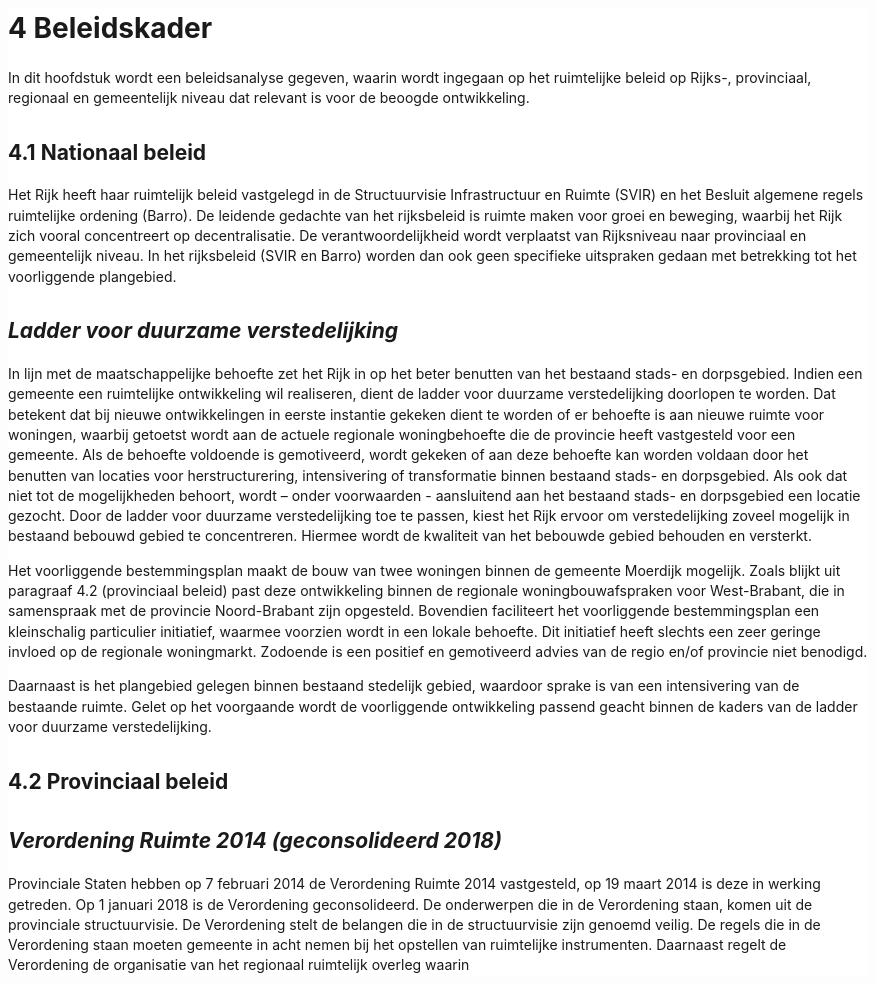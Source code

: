 # <span id="page-10-0"></span>**4 Beleidskader**

In dit hoofdstuk wordt een beleidsanalyse gegeven, waarin wordt ingegaan op het ruimtelijke beleid op Rijks-, provinciaal, regionaal en gemeentelijk niveau dat relevant is voor de beoogde ontwikkeling.

## <span id="page-10-1"></span>**4.1 Nationaal beleid**

Het Rijk heeft haar ruimtelijk beleid vastgelegd in de Structuurvisie Infrastructuur en Ruimte (SVIR) en het Besluit algemene regels ruimtelijke ordening (Barro). De leidende gedachte van het rijksbeleid is ruimte maken voor groei en beweging, waarbij het Rijk zich vooral concentreert op decentralisatie. De verantwoordelijkheid wordt verplaatst van Rijksniveau naar provinciaal en gemeentelijk niveau. In het rijksbeleid (SVIR en Barro) worden dan ook geen specifieke uitspraken gedaan met betrekking tot het voorliggende plangebied.

## *Ladder voor duurzame verstedelijking*

In lijn met de maatschappelijke behoefte zet het Rijk in op het beter benutten van het bestaand stads- en dorpsgebied. Indien een gemeente een ruimtelijke ontwikkeling wil realiseren, dient de ladder voor duurzame verstedelijking doorlopen te worden. Dat betekent dat bij nieuwe ontwikkelingen in eerste instantie gekeken dient te worden of er behoefte is aan nieuwe ruimte voor woningen, waarbij getoetst wordt aan de actuele regionale woningbehoefte die de provincie heeft vastgesteld voor een gemeente. Als de behoefte voldoende is gemotiveerd, wordt gekeken of aan deze behoefte kan worden voldaan door het benutten van locaties voor herstructurering, intensivering of transformatie binnen bestaand stads- en dorpsgebied. Als ook dat niet tot de mogelijkheden behoort, wordt – onder voorwaarden - aansluitend aan het bestaand stads- en dorpsgebied een locatie gezocht. Door de ladder voor duurzame verstedelijking toe te passen, kiest het Rijk ervoor om verstedelijking zoveel mogelijk in bestaand bebouwd gebied te concentreren. Hiermee wordt de kwaliteit van het bebouwde gebied behouden en versterkt.

Het voorliggende bestemmingsplan maakt de bouw van twee woningen binnen de gemeente Moerdijk mogelijk. Zoals blijkt uit paragraaf 4.2 (provinciaal beleid) past deze ontwikkeling binnen de regionale woningbouwafspraken voor West-Brabant, die in samenspraak met de provincie Noord-Brabant zijn opgesteld. Bovendien faciliteert het voorliggende bestemmingsplan een kleinschalig particulier initiatief, waarmee voorzien wordt in een lokale behoefte. Dit initiatief heeft slechts een zeer geringe invloed op de regionale woningmarkt. Zodoende is een positief en gemotiveerd advies van de regio en/of provincie niet benodigd.

Daarnaast is het plangebied gelegen binnen bestaand stedelijk gebied, waardoor sprake is van een intensivering van de bestaande ruimte. Gelet op het voorgaande wordt de voorliggende ontwikkeling passend geacht binnen de kaders van de ladder voor duurzame verstedelijking.

## <span id="page-10-2"></span>**4.2 Provinciaal beleid**

## *Verordening Ruimte 2014 (geconsolideerd 2018)*

Provinciale Staten hebben op 7 februari 2014 de Verordening Ruimte 2014 vastgesteld, op 19 maart 2014 is deze in werking getreden. Op 1 januari 2018 is de Verordening geconsolideerd. De onderwerpen die in de Verordening staan, komen uit de provinciale structuurvisie. De Verordening stelt de belangen die in de structuurvisie zijn genoemd veilig. De regels die in de Verordening staan moeten gemeente in acht nemen bij het opstellen van ruimtelijke instrumenten. Daarnaast regelt de Verordening de organisatie van het regionaal ruimtelijk overleg waarin
